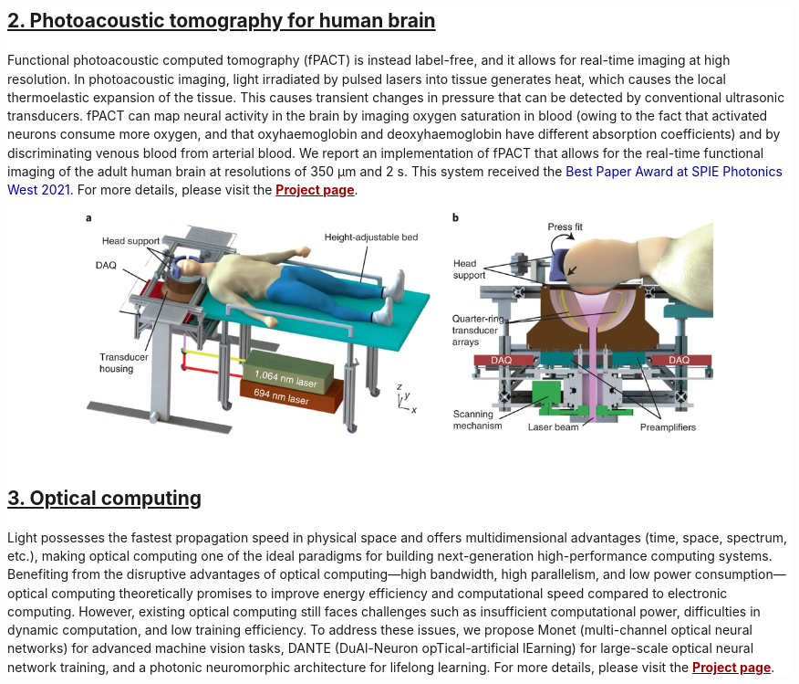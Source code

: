 ## [2. Photoacoustic tomography for human brain](/research/PACT/)
Functional photoacoustic computed tomography (fPACT) is instead label-free, and it allows for real-time imaging at high resolution. In photoacoustic imaging, light irradiated by pulsed lasers into tissue generates heat, which causes the local thermoelastic expansion of the tissue. This causes transient changes in pressure that can be detected by conventional ultrasonic transducers. fPACT can map neural activity in the brain by imaging oxygen saturation in blood (owing to the fact that activated neurons consume more oxygen, and that oxyhaemoglobin and deoxyhaemoglobin have different absorption coefficients) and by discriminating venous blood from arterial blood. We report an implementation of fPACT that allows for the real-time functional imaging of the adult human brain at resolutions of 350 μm and 2 s. This system received the <font color="#000099">Best Paper Award at SPIE Photonics West 2021</font>. For more details, please visit the [**<font color="#990000">Project page</font>**](/research/PACT/).
<center>
<img width = '80%' src="/images/imgs/PACT/teaser.webp">
</center>
<br>

## [3. Optical computing](/research/optical_computing/)
Light possesses the fastest propagation speed in physical space and offers multidimensional advantages (time, space, spectrum, etc.), making optical computing one of the ideal paradigms for building next-generation high-performance computing systems. Benefiting from the disruptive advantages of optical computing—high bandwidth, high parallelism, and low power consumption—optical computing theoretically promises to improve energy efficiency and computational speed compared to electronic computing. However, existing optical computing still faces challenges such as insufficient computational power, difficulties in dynamic computation, and low training efficiency. To address these issues, we propose Monet (multi-channel optical neural networks) for advanced machine vision tasks, DANTE (DuAl-Neuron opTical-artificial lEarning) for large-scale optical neural network training, and a photonic neuromorphic architecture for lifelong learning. For more details, please visit the [**<font color="#990000">Project page</font>**](/research/optical_computing/).
<center>